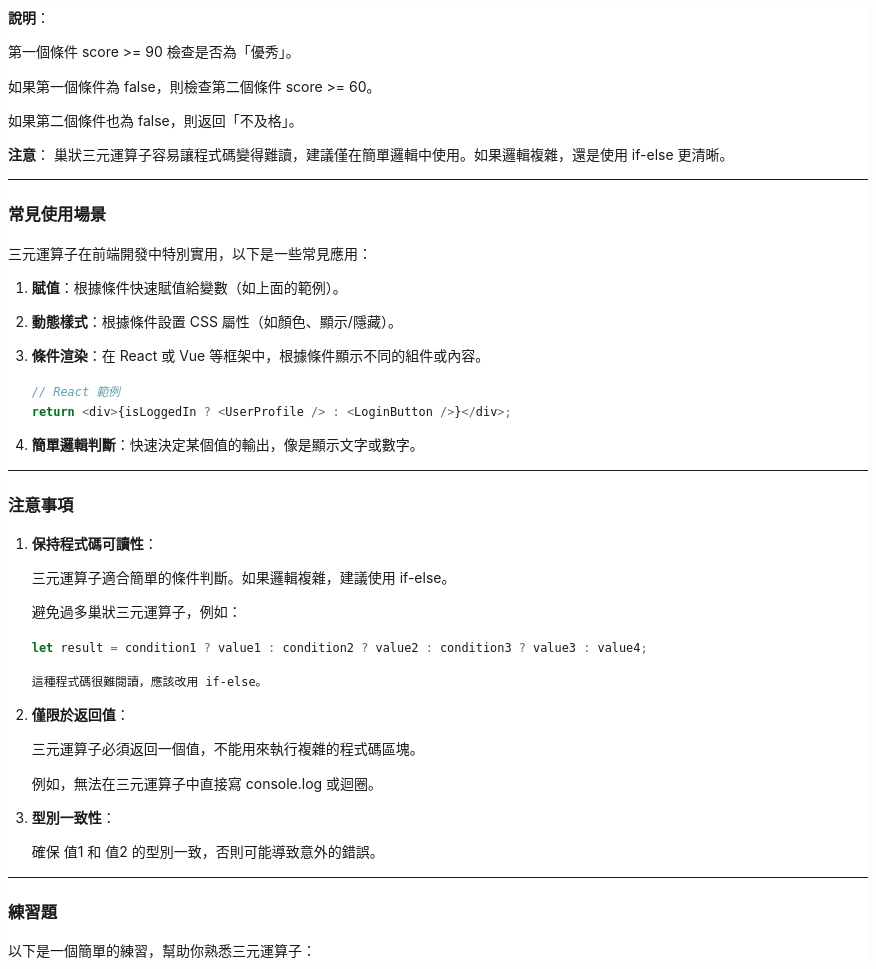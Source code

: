 **說明**：

 第一個條件 score >= 90 檢查是否為「優秀」。

 如果第一個條件為 false，則檢查第二個條件 score >= 60。

 如果第二個條件也為 false，則返回「不及格」。

**注意**： 巢狀三元運算子容易讓程式碼變得難讀，建議僅在簡單邏輯中使用。如果邏輯複雜，還是使用 if-else 更清晰。

---

### 常見使用場景

三元運算子在前端開發中特別實用，以下是一些常見應用：

1. **賦值**：根據條件快速賦值給變數（如上面的範例）。

2. **動態樣式**：根據條件設置 CSS 屬性（如顏色、顯示/隱藏）。

3. **條件渲染**：在 React 或 Vue 等框架中，根據條件顯示不同的組件或內容。

   ```javascript
   // React 範例
   return <div>{isLoggedIn ? <UserProfile /> : <LoginButton />}</div>;
   ```

4. **簡單邏輯判斷**：快速決定某個值的輸出，像是顯示文字或數字。

---

### 注意事項

1. **保持程式碼可讀性**：

    三元運算子適合簡單的條件判斷。如果邏輯複雜，建議使用 if-else。

    避免過多巢狀三元運算子，例如：

      ```javascript
      let result = condition1 ? value1 : condition2 ? value2 : condition3 ? value3 : value4;
      ```

       這種程式碼很難閱讀，應該改用 if-else。

2. **僅限於返回值**：

    三元運算子必須返回一個值，不能用來執行複雜的程式碼區塊。

    例如，無法在三元運算子中直接寫 console.log 或迴圈。

3. **型別一致性**：

    確保 值1 和 值2 的型別一致，否則可能導致意外的錯誤。

---

### 練習題

以下是一個簡單的練習，幫助你熟悉三元運算子：
